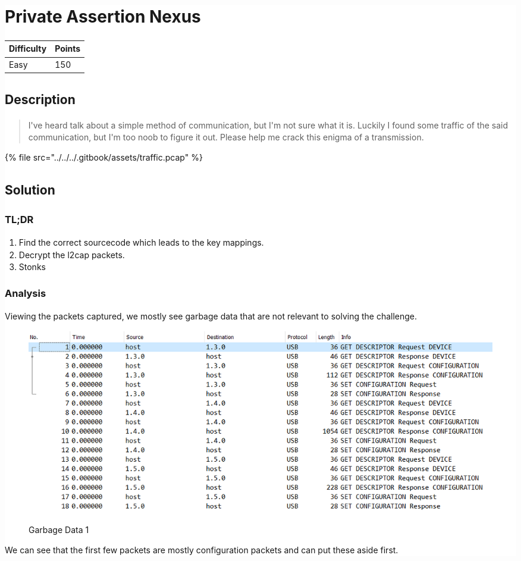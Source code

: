 # Private Assertion Nexus

| Difficulty | Points |
| ---------- | ------ |
| Easy       | 150    |

## Description

> I've heard talk about a simple method of communication, but I'm not sure what it is. Luckily I found some traffic of the said communication, but I'm too noob to figure it out. Please help me crack this enigma of a transmission.

{% file src="../../../.gitbook/assets/traffic.pcap" %}

## Solution

### TL;DR

1. Find the correct sourcecode which leads to the key mappings.
2. Decrypt the l2cap packets.
3. Stonks

### Analysis

Viewing the packets captured, we mostly see garbage data that are not relevant to solving the challenge.

<figure><img src="../../../.gitbook/assets/image (5) (2) (1).png" alt=""><figcaption><p>Garbage Data 1</p></figcaption></figure>

We can see that the first few packets are mostly configuration packets and can put these aside first.
